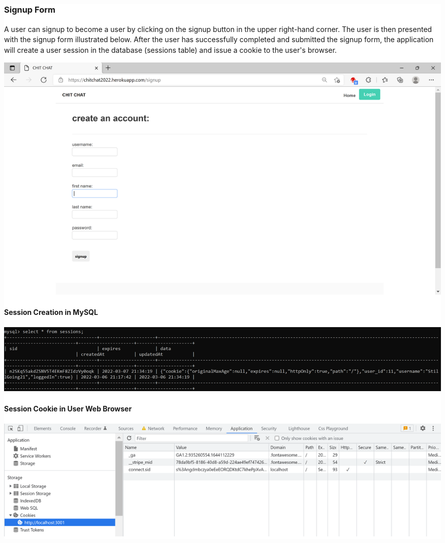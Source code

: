 ### Signup Form
A user can signup to become a user by clicking on the signup button in the upper right-hand corner. The user is then presented with the signup form illustrated below. After the user has successfully completed and submitted the signup form, the application will create a user session in the database (sessions table) and issue a cookie to the user's browser.

![Signup Form](/public/images/screen3.png)

#### Session Creation in MySQL

![User Sessions In MySQL](/public/images/session1.png)

#### Session Cookie in User Web Browser

![App Cookie in Web Browser](/public/images/session2.png)
